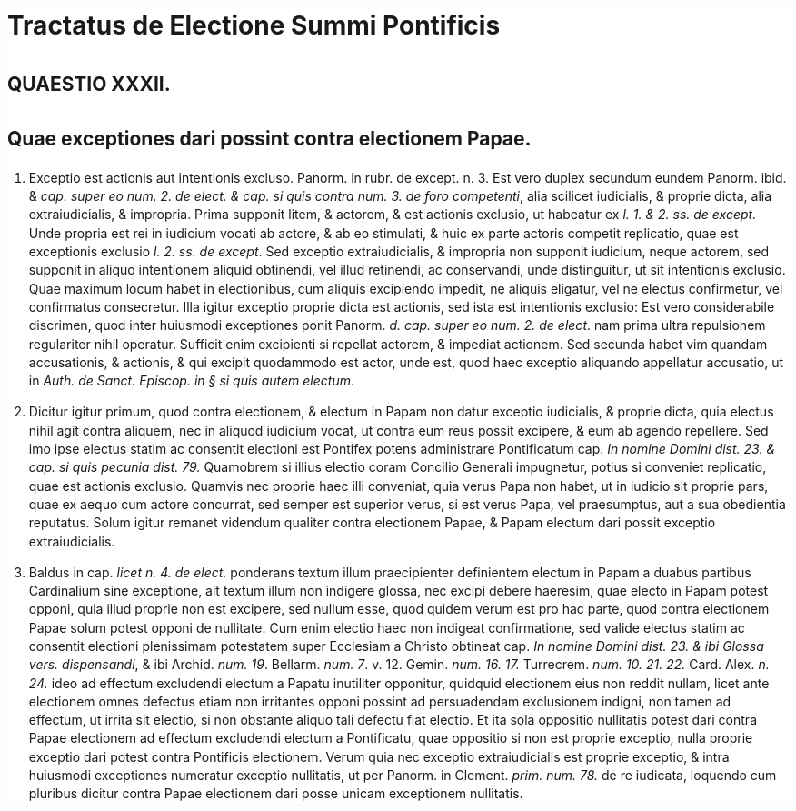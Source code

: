 # Tractatus de Electione Summi Pontificis

## QUAESTIO XXXII.

## Quae exceptiones dari possint contra electionem Papae.

1. Exceptio est actionis aut intentionis excluso. Panorm. in rubr. de except. n. 3. Est vero duplex secundum eundem Panorm. ibid. & *cap. super eo num. 2. de elect. & cap. si quis contra num. 3. de foro competenti*, alia scilicet iudicialis, & proprie dicta, alia extraiudicialis, & impropria. Prima supponit litem, & actorem, & est actionis exclusio, ut habeatur ex *l. 1. & 2. ss. de except.* Unde propria est rei in iudicium vocati ab actore, & ab eo stimulati, & huic ex parte actoris competit replicatio, quae est exceptionis exclusio *l. 2. ss. de except*. Sed exceptio extraiudicialis, & impropria non supponit iudicium, neque actorem, sed supponit in aliquo intentionem aliquid obtinendi, vel illud retinendi, ac conservandi, unde distinguitur, ut sit intentionis exclusio. Quae maximum locum habet in electionibus, cum aliquis excipiendo impedit, ne aliquis eligatur, vel ne electus confirmetur, vel confirmatus consecretur. Illa igitur exceptio proprie dicta est actionis, sed ista est intentionis exclusio: Est vero considerabile discrimen, quod inter huiusmodi exceptiones ponit Panorm. *d. cap. super eo num. 2. de elect*. nam prima ultra repulsionem regulariter nihil operatur. Sufficit enim excipienti si repellat actorem, & impediat actionem. Sed secunda habet vim quandam accusationis, & actionis, & qui excipit quodammodo est actor, unde est, quod haec exceptio aliquando appellatur accusatio, ut in *Auth. de Sanct. Episcop. in § si quis autem electum*.

2. Dicitur igitur primum, quod contra electionem, & electum in Papam non datur exceptio iudicialis, & proprie dicta, quia electus nihil agit contra aliquem, nec in aliquod iudicium vocat, ut contra eum reus possit excipere, & eum ab agendo repellere. Sed imo ipse electus statim ac consentit electioni est Pontifex potens administrare Pontificatum cap. *In nomine Domini dist. 23. & cap. si quis pecunia dist. 79.* Quamobrem si illius electio coram Concilio Generali impugnetur, potius si conveniet replicatio, quae est actionis exclusio. Quamvis nec proprie haec illi conveniat, quia verus Papa non habet, ut in iudicio sit proprie pars, quae ex aequo cum actore concurrat, sed semper est superior verus, si est verus Papa, vel praesumptus, aut a sua obedientia reputatus. Solum igitur remanet videndum qualiter contra electionem Papae, & Papam electum dari possit exceptio extraiudicialis.

3. Baldus in cap. *licet n. 4. de elect.* ponderans textum illum praecipienter definientem electum in Papam a duabus partibus Cardinalium sine exceptione, ait textum illum non indigere glossa, nec excipi debere haeresim, quae electo in Papam potest opponi, quia illud proprie non est excipere, sed nullum esse, quod quidem verum est pro hac parte, quod contra electionem Papae solum potest opponi de nullitate. Cum enim electio haec non indigeat confirmatione, sed valide electus statim ac consentit electioni plenissimam potestatem super Ecclesiam a Christo obtineat cap. *In nomine Domini dist. 23. & ibi Glossa vers. dispensandi*, & ibi Archid. *num. 19*. Bellarm. *num. 7*. v. 12. Gemin. *num. 16. 17.* Turrecrem. *num. 10. 21. 22.* Card. Alex. *n. 24.* ideo ad effectum excludendi electum a Papatu inutiliter opponitur, quidquid electionem eius non reddit nullam, licet ante electionem omnes defectus etiam non irritantes opponi possint ad persuadendam exclusionem indigni, non tamen ad effectum, ut irrita sit electio, si non obstante aliquo tali defectu fiat electio. Et ita sola oppositio nullitatis potest dari contra Papae electionem ad effectum excludendi electum a Pontificatu, quae oppositio si non est proprie exceptio, nulla proprie exceptio dari potest contra Pontificis electionem. Verum quia nec exceptio extraiudicialis est proprie exceptio, & intra huiusmodi exceptiones numeratur exceptio nullitatis, ut per Panorm. in Clement. *prim. num. 78.* de re iudicata, loquendo cum pluribus dicitur contra Papae electionem dari posse unicam exceptionem nullitatis.
